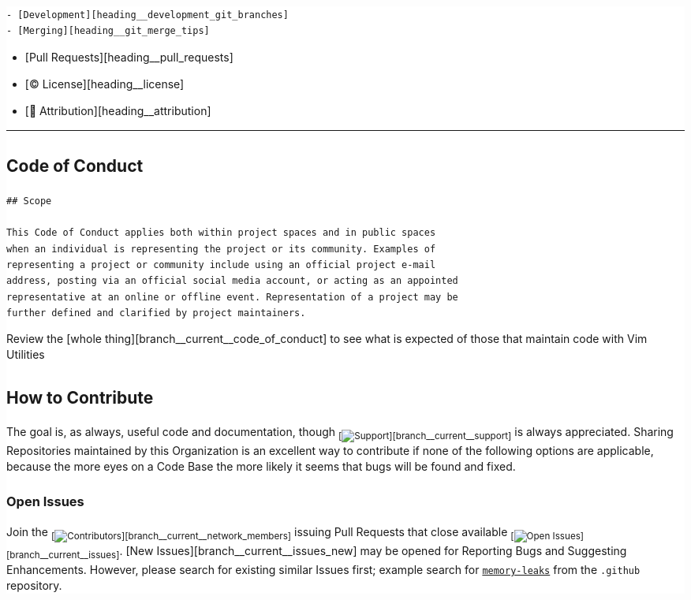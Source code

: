     - [Development][heading__development_git_branches]
    - [Merging][heading__git_merge_tips]

- [Pull Requests][heading__pull_requests]

- [:copyright: License][heading__license]

- [&#x1F4C7; Attribution][heading__attribution]


------


## Code of Conduct
[heading__code_of_conduct]:
  #code-of-conduct
  "&#x1F6C3; A teaser pulled from contributor-covenant Code of Conduct"


```
## Scope

This Code of Conduct applies both within project spaces and in public spaces
when an individual is representing the project or its community. Examples of
representing a project or community include using an official project e-mail
address, posting via an official social media account, or acting as an appointed
representative at an online or offline event. Representation of a project may be
further defined and clarified by project maintainers.

```


Review the [whole thing][branch__current__code_of_conduct] to see what is expected of those that maintain code with Vim Utilities




## How to Contribute
[heading__how_to_contribute]:
  #how-to-contribute
  ""


The goal is, as always, useful code and documentation, though <sub>[![Support][badge__support]][branch__current__support]</sub> is always appreciated. Sharing Repositories maintained by this Organization is an excellent way to contribute if none of the following options are applicable, because the more eyes on a Code Base the more likely it seems that bugs will be found and fixed.


### Open Issues
[heading__open_issues]:
  #open-issues
  ""


Join the <sub>[![Contributors][badge__contributors]][branch__current__network_members]</sub> issuing Pull Requests that close available <sub>[![Open Issues][badge__issues]][branch__current__issues]</sub>. [New Issues][branch__current__issues_new] may be opened for Reporting Bugs and Suggesting Enhancements. However, please search for existing similar Issues first; example search for [`memory-leaks`](https://github.com/vim-utilities/.github/search?q=memory-leaks&type=Issues) from the `.github` repository.


[branch__current__another_file]: time-stamp-date.sh
[branch__gh_pages]: https://github.com/MarkDown/project-name/tree/gh-pages
[example__somewhere_else]: https://example.com/somewhere-else.html
[badge__issues]: https://img.shields.io/github/issues/vim-utilities/.github.svg
[badge__contributors]: https://img.shields.io/github/forks/vim-utilities/.github.svg?color=005571&label=Contributors
[badge__support]: https://img.shields.io/badge/&hearts;-Support-lightgray.svg?labelColor=success&color=gray
[atom__contributing]: https://github.com/atom/atom/blob/master/CONTRIBUTING.md
[mustache_js]: https://github.com/janl/mustache.js
[jekyll_admin]: https://github.com/S0AndS0/Jekyll_Admin